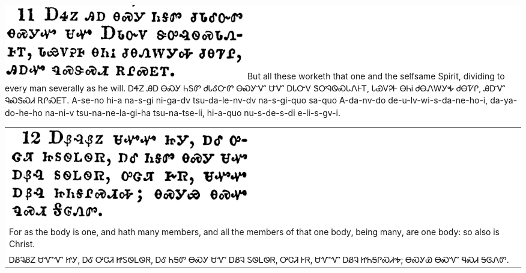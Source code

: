 <td><a href="071211.png"><img src="071211.png" width="400" /></a></td>
</tr>
<tr class="even">
<td>But all these worketh that one and the selfsame Spirit, dividing to every man severally as he will.</td>
</tr>
<tr class="odd">
<td>ᎠᏎᏃ ᎯᎠ ᎾᏍᎩ ᏂᎦᏛ ᏧᏓᎴᏅᏛ ᎾᏍᎩᏉ ᏌᏉ ᎠᏓᏅᏙ ᏕᎤᎸᏫᏍᏓᏁᎰᎢ, ᏓᏯᏙᎮᎰ ᎾᏂᎥ ᏧᎾᏁᎳᎩᎭ ᏧᎾᏤᎵ, ᎯᎠᏉ ᏄᏍᏕᏍᏗ ᎡᎵᏍᎬᎢ.</td>
</tr>
<tr class="even">
<td>A-se-no hi-a na-s-gi ni-ga-dv tsu-da-le-nv-dv na-s-gi-quo sa-quo A-da-nv-do de-u-lv-wi-s-da-ne-ho-i, da-ya-do-he-ho na-ni-v tsu-na-ne-la-gi-ha tsu-na-tse-li, hi-a-quo nu-s-de-s-di e-li-s-gv-i.</td>
</tr>
</tbody>
</table>

<table>
<tbody>
<tr class="odd">
<td><a href="071212.png"><img src="071212.png" width="400" /></a></td>
</tr>
<tr class="even">
<td>For as the body is one, and hath many members, and all the members of that one body, being many, are one body: so also is Christ.</td>
</tr>
<tr class="odd">
<td>ᎠᏰᎸᏰᏃ ᏌᏉᏉ ᏥᎩ, ᎠᎴ ᎤᏣᏘ ᏥᏚᏫᏞᏫᏒ, ᎠᎴ ᏂᎦᏛ ᎾᏍᎩ ᏌᏉ ᎠᏰᎸ ᏚᏫᏞᏫᏒ, ᎤᏣᏘ ᎨᏒ, ᏌᏉᏉ ᎠᏰᎸ ᏥᏂᎦᎵᏍᏗᎭ; ᎾᏍᎩᏯ ᎾᏍᏉ ᏄᏍᏗ ᎦᎶᏁᏛ.</td>
</tr>
<tr class="even">